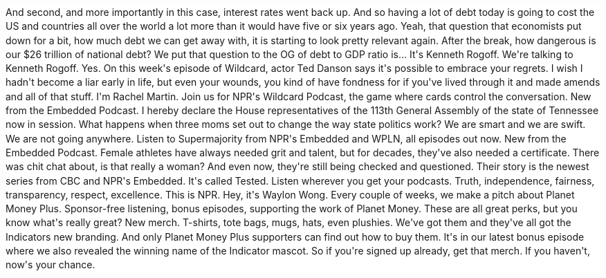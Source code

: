 And second, and more importantly in this case,
interest rates went back up.
And so having a lot of debt today
is going to cost the US and countries all over the world
a lot more than it would have five or six years ago.
Yeah, that question that economists put down for a bit,
how much debt we can get away with,
it is starting to look pretty relevant again.
After the break,
how dangerous is our $26 trillion of national debt?
We put that question to the OG of debt to GDP ratio is...
It's Kenneth Rogoff.
We're talking to Kenneth Rogoff.
Yes.
On this week's episode of Wildcard,
actor Ted Danson says it's possible
to embrace your regrets.
I wish I hadn't become a liar early in life,
but even your wounds,
you kind of have fondness for if you've lived through it
and made amends and all of that stuff.
I'm Rachel Martin.
Join us for NPR's Wildcard Podcast,
the game where cards control the conversation.
New from the Embedded Podcast.
I hereby declare the House representatives
of the 113th General Assembly of the state of Tennessee
now in session.
What happens when three moms set out to change
the way state politics work?
We are smart and we are swift.
We are not going anywhere.
Listen to Supermajority from NPR's Embedded and WPLN,
all episodes out now.
New from the Embedded Podcast.
Female athletes have always needed grit and talent,
but for decades, they've also needed a certificate.
There was chit chat about, is that really a woman?
And even now, they're still being checked and questioned.
Their story is the newest series
from CBC and NPR's Embedded.
It's called Tested.
Listen wherever you get your podcasts.
Truth, independence, fairness, transparency,
respect, excellence.
This is NPR.
Hey, it's Waylon Wong.
Every couple of weeks,
we make a pitch about Planet Money Plus.
Sponsor-free listening, bonus episodes,
supporting the work of Planet Money.
These are all great perks,
but you know what's really great?
New merch.
T-shirts, tote bags, mugs, hats, even plushies.
We've got them and they've all got
the Indicators new branding.
And only Planet Money Plus supporters
can find out how to buy them.
It's in our latest bonus episode
where we also revealed the winning name
of the Indicator mascot.
So if you're signed up already, get that merch.
If you haven't, now's your chance.